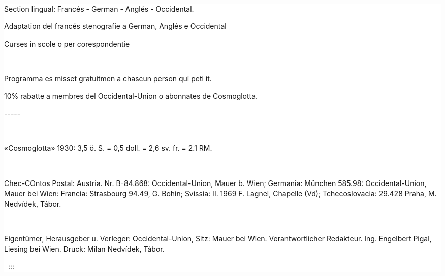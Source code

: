 Section lingual: Francés - German - Anglés - Occidental.

Adaptation del francés stenografie a German, Anglés e Occidental

Curses in scole o per corespondentie

 

Programma es misset gratuitmen a chascun person qui peti it.

10% rabatte a membres del Occidental-Union o abonnates de Cosmoglotta.

\-\-\-\--

 

«Cosmoglotta» 1930: 3,5 ö. S. = 0,5 doll. = 2,6 sv. fr. = 2.1 RM.

 

Chec-COntos Postal: Austria. Nr. B-84.868: Occidental-Union, Mauer b.
Wien; Germania: München 585.98: Occidental-Union, Mauer bei Wien:
Francia: Strasbourg 94.49, G. Bohin; Svissia: II. 1969 F. Lagnel,
Chapelle (Vd); Tchecoslovacia: 29.428 Praha, M. Nedvídek, Tábor.

 

Eigentümer, Herausgeber u. Verleger: Occidental-Union, Sitz: Mauer bei
Wien. Verantwortlicher Redakteur. Ing. Engelbert Pigal, Liesing bei
Wien. Druck: Milan Nedvídek, Tábor.

 
:::
